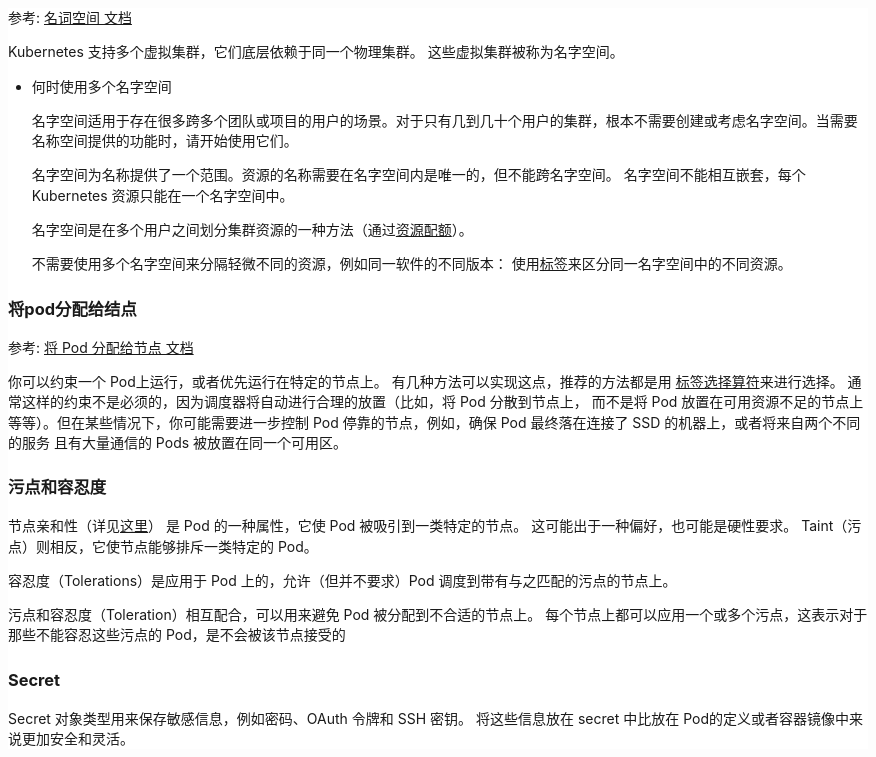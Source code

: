 参考: [名词空间 文档](https://kubernetes.io/zh/docs/concepts/overview/working-with-objects/namespaces/)

Kubernetes 支持多个虚拟集群，它们底层依赖于同一个物理集群。 这些虚拟集群被称为名字空间。

- 何时使用多个名字空间

  名字空间适用于存在很多跨多个团队或项目的用户的场景。对于只有几到几十个用户的集群，根本不需要创建或考虑名字空间。当需要名称空间提供的功能时，请开始使用它们。

  名字空间为名称提供了一个范围。资源的名称需要在名字空间内是唯一的，但不能跨名字空间。 名字空间不能相互嵌套，每个 Kubernetes 资源只能在一个名字空间中。

  名字空间是在多个用户之间划分集群资源的一种方法（通过[资源配额](https://kubernetes.io/zh/docs/concepts/policy/resource-quotas/)）。

  不需要使用多个名字空间来分隔轻微不同的资源，例如同一软件的不同版本： 使用[标签](https://kubernetes.io/zh/docs/concepts/overview/working-with-objects/labels)来区分同一名字空间中的不同资源。

### 将pod分配给结点

参考: [将 Pod 分配给节点 文档](https://kubernetes.io/zh/docs/concepts/scheduling-eviction/assign-pod-node/)

你可以约束一个 Pod上运行，或者优先运行在特定的节点上。 有几种方法可以实现这点，推荐的方法都是用 [标签选择算符](https://kubernetes.io/zh/docs/concepts/overview/working-with-objects/labels/)来进行选择。 通常这样的约束不是必须的，因为调度器将自动进行合理的放置（比如，将 Pod 分散到节点上， 而不是将 Pod 放置在可用资源不足的节点上等等）。但在某些情况下，你可能需要进一步控制 Pod 停靠的节点，例如，确保 Pod 最终落在连接了 SSD 的机器上，或者将来自两个不同的服务 且有大量通信的 Pods 被放置在同一个可用区。

### 污点和容忍度

节点亲和性（详见[这里](https://kubernetes.io/zh/docs/concepts/scheduling-eviction/assign-pod-node/#affinity-and-anti-affinity)） 是 Pod 的一种属性，它使 Pod 被吸引到一类特定的节点。 这可能出于一种偏好，也可能是硬性要求。 Taint（污点）则相反，它使节点能够排斥一类特定的 Pod。

容忍度（Tolerations）是应用于 Pod 上的，允许（但并不要求）Pod 调度到带有与之匹配的污点的节点上。

污点和容忍度（Toleration）相互配合，可以用来避免 Pod 被分配到不合适的节点上。 每个节点上都可以应用一个或多个污点，这表示对于那些不能容忍这些污点的 Pod，是不会被该节点接受的

### Secret

Secret 对象类型用来保存敏感信息，例如密码、OAuth 令牌和 SSH 密钥。 将这些信息放在 secret 中比放在 Pod的定义或者容器镜像中来说更加安全和灵活。